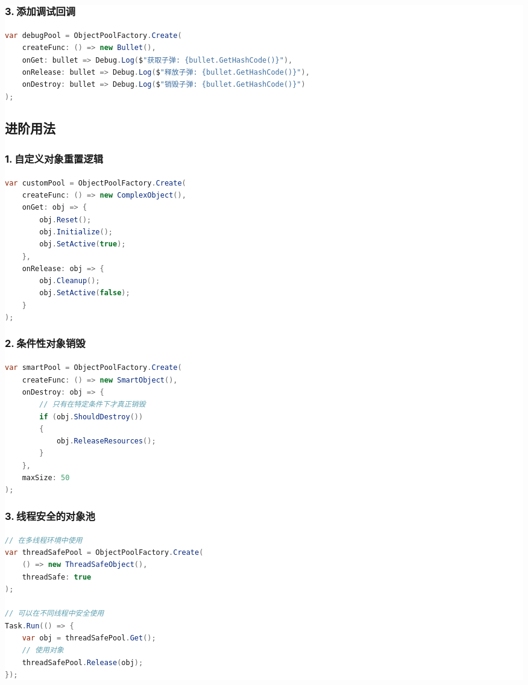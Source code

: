 ### 3. 添加调试回调

```csharp
var debugPool = ObjectPoolFactory.Create(
    createFunc: () => new Bullet(),
    onGet: bullet => Debug.Log($"获取子弹: {bullet.GetHashCode()}"),
    onRelease: bullet => Debug.Log($"释放子弹: {bullet.GetHashCode()}"),
    onDestroy: bullet => Debug.Log($"销毁子弹: {bullet.GetHashCode()}")
);
```

## 进阶用法

### 1. 自定义对象重置逻辑

```csharp
var customPool = ObjectPoolFactory.Create(
    createFunc: () => new ComplexObject(),
    onGet: obj => {
        obj.Reset();
        obj.Initialize();
        obj.SetActive(true);
    },
    onRelease: obj => {
        obj.Cleanup();
        obj.SetActive(false);
    }
);
```

### 2. 条件性对象销毁

```csharp
var smartPool = ObjectPoolFactory.Create(
    createFunc: () => new SmartObject(),
    onDestroy: obj => {
        // 只有在特定条件下才真正销毁
        if (obj.ShouldDestroy())
        {
            obj.ReleaseResources();
        }
    },
    maxSize: 50
);
```

### 3. 线程安全的对象池

```csharp
// 在多线程环境中使用
var threadSafePool = ObjectPoolFactory.Create(
    () => new ThreadSafeObject(),
    threadSafe: true
);

// 可以在不同线程中安全使用
Task.Run(() => {
    var obj = threadSafePool.Get();
    // 使用对象
    threadSafePool.Release(obj);
});
```
